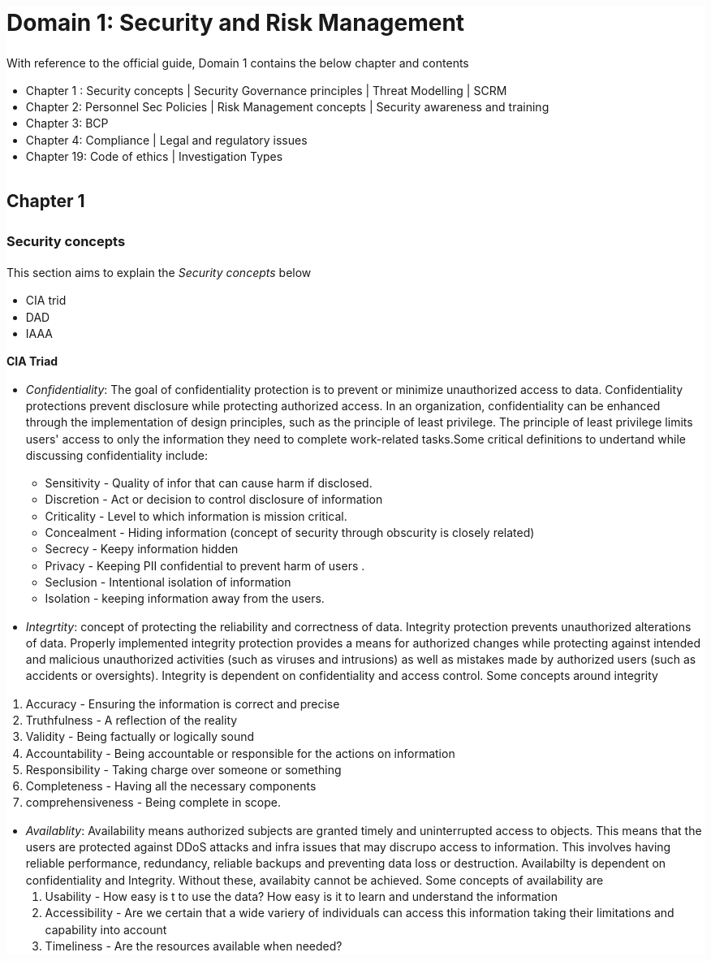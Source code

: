 
# Domain 1: Security and Risk Management  

With reference to the official guide, Domain 1 contains the below chapter and contents 


- Chapter 1 : Security concepts | Security Governance principles | Threat Modelling | SCRM 
- Chapter 2: Personnel Sec Policies | Risk Management concepts | Security awareness and training 
- Chapter 3: BCP 
- Chapter 4: Compliance | Legal and regulatory issues 
- Chapter 19: Code of ethics | Investigation Types 


## Chapter 1 
### Security concepts 

This section aims to explain the *Security concepts* below
- CIA trid
- DAD 
- IAAA

**CIA Triad**
- *Confidentiality*: The goal of confidentiality protection is to prevent or minimize unauthorized access to data. Confidentiality protections prevent disclosure while protecting authorized access. In an organization, confidentiality can be enhanced through the implementation of design principles, such as the principle of least privilege. The principle of least privilege limits users' access to only the information they need to complete work-related tasks.Some critical definitions to undertand while discussing confidentiality include:
  - Sensitivity - Quality of infor that can cause harm if disclosed.
  - Discretion - Act or decision to control disclosure of information
  - Criticality - Level to which information is mission critical.
  - Concealment - Hiding information (concept of security through obscurity is closely related)
  - Secrecy - Keepy information hidden
  - Privacy - Keeping PII confidential to prevent harm of users .
  - Seclusion - Intentional isolation of information
  - Isolation - keeping information away from the users.
    
- *Integrtity*: concept of protecting the reliability and correctness of data.
Integrity protection prevents unauthorized alterations of data. Properly implemented integrity protection provides a means for authorized changes while protecting against intended and malicious unauthorized activities (such as viruses and intrusions) as well as mistakes made by authorized users (such as accidents or oversights).
Integrity is dependent on confidentiality and access control. Some concepts around integrity
1. Accuracy - Ensuring the information is correct and precise
2. Truthfulness - A reflection of the reality
3. Validity - Being factually or logically sound
4. Accountability - Being accountable or responsible for the actions on information
5. Responsibility - Taking charge over someone or something
6. Completeness - Having all the necessary components
7. comprehensiveness - Being complete in scope.
   
- *Availablity*: Availability means authorized subjects are granted timely and uninterrupted access to objects.
  This means that the users are protected against DDoS attacks and infra issues that may discrupo access to information.
  This involves having reliable performance, redundancy, reliable backups and preventing data loss or destruction.
  Availabilty is dependent on confidentiality and Integrity. Without these, availabity cannot be achieved.
  Some concepts of availability are
  1. Usability - How easy is t to use the data? How easy is it to learn and understand the information
  2. Accessibility - Are we certain that a wide variery of individuals can access this information taking their limitations and capability into account
  3. Timeliness - Are the resources available when needed? 